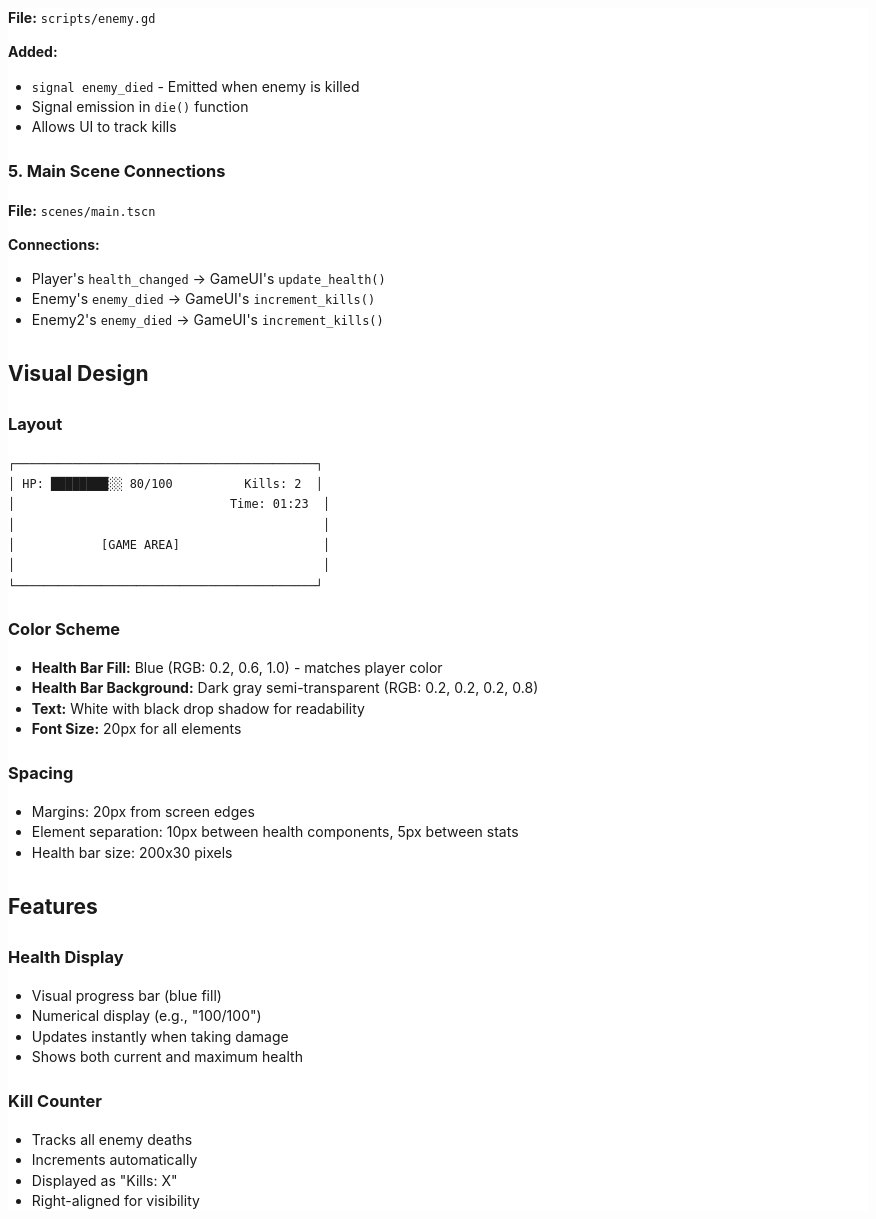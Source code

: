 **File:** `scripts/enemy.gd`

**Added:**
- `signal enemy_died` - Emitted when enemy is killed
- Signal emission in `die()` function
- Allows UI to track kills

### 5. Main Scene Connections

**File:** `scenes/main.tscn`

**Connections:**
- Player's `health_changed` → GameUI's `update_health()`
- Enemy's `enemy_died` → GameUI's `increment_kills()`
- Enemy2's `enemy_died` → GameUI's `increment_kills()`

## Visual Design

### Layout
```
┌──────────────────────────────────────────┐
│ HP: ████████░░ 80/100          Kills: 2  │
│                              Time: 01:23  │
│                                           │
│            [GAME AREA]                    │
│                                           │
└──────────────────────────────────────────┘
```

### Color Scheme
- **Health Bar Fill:** Blue (RGB: 0.2, 0.6, 1.0) - matches player color
- **Health Bar Background:** Dark gray semi-transparent (RGB: 0.2, 0.2, 0.2, 0.8)
- **Text:** White with black drop shadow for readability
- **Font Size:** 20px for all elements

### Spacing
- Margins: 20px from screen edges
- Element separation: 10px between health components, 5px between stats
- Health bar size: 200x30 pixels

## Features

### Health Display
- Visual progress bar (blue fill)
- Numerical display (e.g., "100/100")
- Updates instantly when taking damage
- Shows both current and maximum health

### Kill Counter
- Tracks all enemy deaths
- Increments automatically
- Displayed as "Kills: X"
- Right-aligned for visibility
